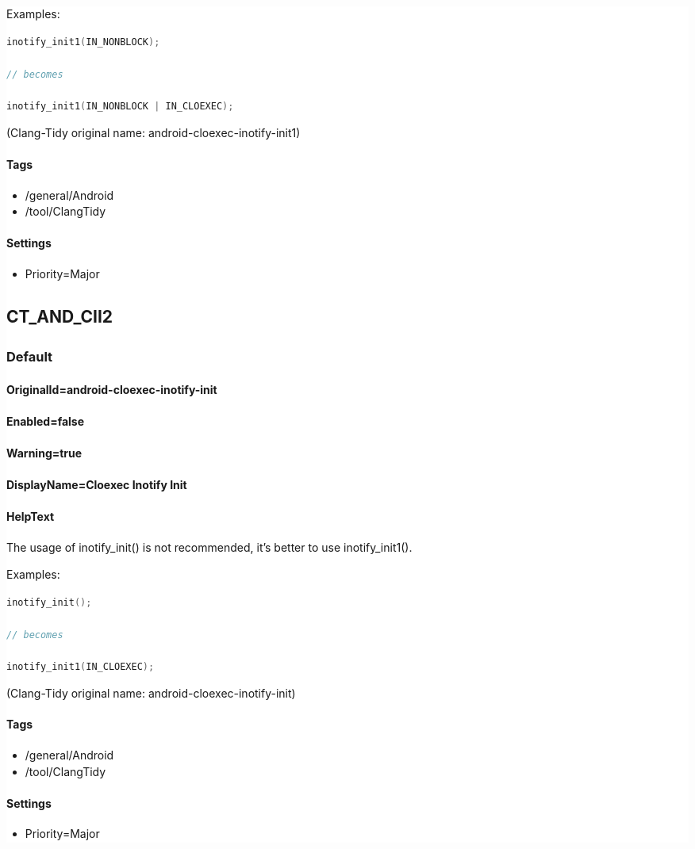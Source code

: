   Examples:

  ``` cpp
  inotify_init1(IN_NONBLOCK);

  // becomes

  inotify_init1(IN_NONBLOCK | IN_CLOEXEC);

  ```


  (Clang-Tidy original name: android-cloexec-inotify-init1)

#### Tags
- /general/Android
- /tool/ClangTidy

#### Settings
- Priority=Major


## CT_AND_CII2
### Default
#### OriginalId=android-cloexec-inotify-init
#### Enabled=false
#### Warning=true
#### DisplayName=Cloexec Inotify Init
#### HelpText
  The usage of inotify_init() is not recommended, it’s better to use inotify_init1().

  Examples:

  ``` cpp
  inotify_init();

  // becomes

  inotify_init1(IN_CLOEXEC);

  ```


  (Clang-Tidy original name: android-cloexec-inotify-init)

#### Tags
- /general/Android
- /tool/ClangTidy

#### Settings
- Priority=Major


